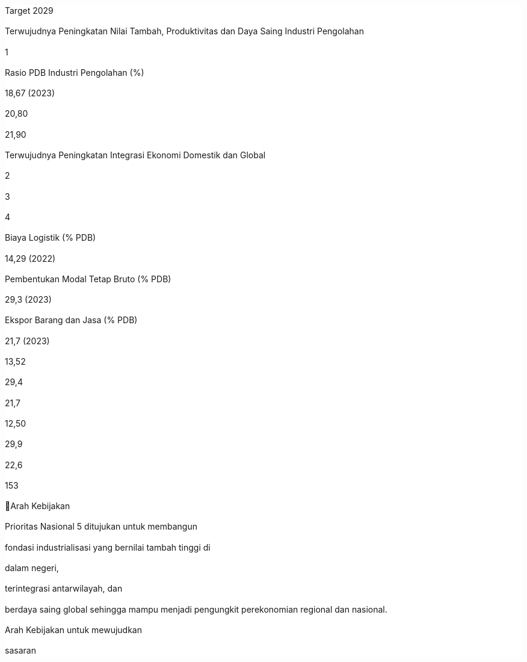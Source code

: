 Target 2029

Terwujudnya Peningkatan Nilai Tambah, Produktivitas dan Daya Saing Industri Pengolahan

1

Rasio PDB Industri Pengolahan (%)

18,67 (2023)

20,80

21,90

Terwujudnya Peningkatan Integrasi Ekonomi Domestik dan Global

2

3

4

Biaya Logistik (% PDB)

14,29 (2022)

Pembentukan Modal Tetap Bruto (% PDB)

29,3 (2023)

Ekspor Barang dan Jasa (% PDB)

21,7 (2023)

13,52

29,4

21,7

12,50

29,9

22,6

153

Arah Kebijakan

Prioritas Nasional 5 ditujukan untuk membangun

fondasi industrialisasi yang bernilai tambah tinggi di

dalam negeri,

terintegrasi antarwilayah, dan

berdaya saing global sehingga mampu menjadi
pengungkit perekonomian regional dan nasional.

Arah Kebijakan untuk mewujudkan

sasaran

